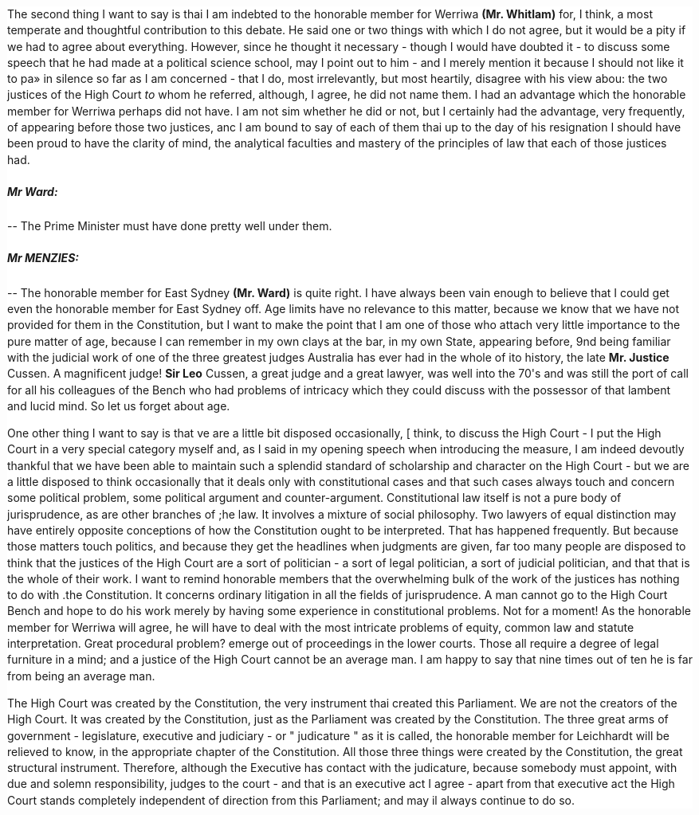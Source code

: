 The second thing I want to say is thai I am indebted to the honorable member for Werriwa  **(Mr. Whitlam)**  for, I think, a most temperate and thoughtful contribution to this debate. He said one or two things with which I do not agree, but it would be a pity if we had to agree about everything. However, since he thought it necessary - though I would have doubted it - to discuss some speech that he had made at a political science school, may I point out to him - and I merely mention it because I should not like it to pa» in silence so far as I am concerned - that I do, most irrelevantly, but most heartily, disagree with his view abou: the two justices of the High Court  *to*  whom he referred, although, I agree, he did not name them. I had an advantage which the honorable member for Werriwa perhaps did not have. I am not sim whether he did or not, but I certainly had the advantage, very frequently, of appearing before those two justices, anc I am bound to say of each of them thai up to the day of his resignation I should have been proud to have the clarity of mind, the analytical faculties and mastery of the principles of law that each of those justices had. 

##### Mr Ward:

-- The Prime Minister must have done pretty well under them. 

##### Mr MENZIES:

-- The honorable member for East Sydney  **(Mr. Ward)**  is quite right. I have always been vain enough to believe that I could get even the honorable member for East Sydney off. Age limits have no relevance to this matter, because we know that we have not provided for them in the Constitution, but I want to make the point that I am one of those who attach very little importance to the pure matter of age, because I can remember in my own clays at the bar, in my own State, appearing before, 9nd being familiar with the judicial work of one of the three greatest judges Australia has ever had in the whole of ito history, the late  **Mr. Justice**  Cussen. A magnificent judge!  **Sir Leo**  Cussen, a great judge and a great lawyer, was well into the 70's and was still the port of call for all his colleagues of the Bench who had problems of intricacy which they could discuss with the possessor of that lambent and lucid mind. So let us forget about age. 

One other thing I want to say is that ve are a little bit disposed occasionally, [ think, to discuss the High Court - I put the High Court in a very special category myself and, as I said in my opening speech when introducing the measure, I am indeed devoutly thankful that we have been able to maintain such a splendid standard of scholarship and  character  on the High Court - but we are a little disposed to think occasionally that it deals only with constitutional cases and that such cases always touch and concern some political problem, some political argument and counter-argument. Constitutional law itself is not a pure body of jurisprudence, as are other branches of ;he law. It involves a mixture of social philosophy. Two lawyers of equal distinction may have entirely opposite conceptions of how the Constitution ought to be interpreted. That has happened frequently. But because those matters touch politics, and because they get the headlines when judgments are given, far too many people are disposed to think that the justices of the High Court are a sort of politician - a sort of legal politician, a sort of judicial politician, and that that is the whole of their work. I want to remind honorable members that the overwhelming bulk of the work of the justices has nothing to do with .the Constitution. It concerns ordinary litigation in all the fields of jurisprudence. A man cannot go to the High Court Bench and hope to do his work merely by having some experience in constitutional problems. Not for a moment! As the honorable member for Werriwa will agree, he will have to deal with the most intricate problems of equity, common law and statute interpretation. Great procedural problem? emerge out of proceedings in the lower courts. Those all require a degree of legal furniture in a mind; and a justice of the High Court cannot be an average man. I am happy to say that nine times out of ten he is far from being an average man. 

The High Court was created by the Constitution, the very instrument thai created this Parliament. We are not the creators of the High Court. It was created by the  Constitution,  just as the Parliament was created by the  Constitution.  The three great arms of government - legislature, executive and judiciary - or " judicature " as it is called, the honorable member for Leichhardt will be relieved to know, in the appropriate chapter of the Constitution. All those three things were created by the Constitution, the great structural instrument. Therefore, although the Executive has contact with the judicature, because somebody must appoint, with due and solemn responsibility, judges to the court - and that is an executive act I agree - apart from that executive act the High Court stands completely independent of direction from this Parliament; and may il always continue to do so. 
